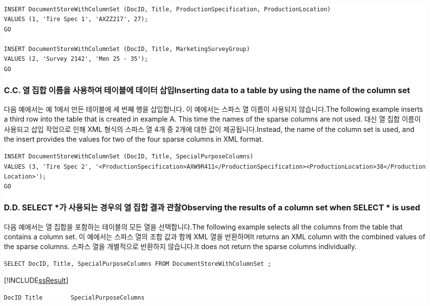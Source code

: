 ```  
INSERT DocumentStoreWithColumnSet (DocID, Title, ProductionSpecification, ProductionLocation)  
VALUES (1, 'Tire Spec 1', 'AXZZ217', 27);  
GO  
  
INSERT DocumentStoreWithColumnSet (DocID, Title, MarketingSurveyGroup)  
VALUES (2, 'Survey 2142', 'Men 25 - 35');  
GO  
```  
  
### <a name="c-inserting-data-to-a-table-by-using-the-name-of-the-column-set"></a><span data-ttu-id="f3741-268">C.</span><span class="sxs-lookup"><span data-stu-id="f3741-268">C.</span></span> <span data-ttu-id="f3741-269">열 집합 이름을 사용하여 테이블에 데이터 삽입</span><span class="sxs-lookup"><span data-stu-id="f3741-269">Inserting data to a table by using the name of the column set</span></span>  
 <span data-ttu-id="f3741-270">다음 예에서는 예 1에서 만든 테이블에 세 번째 행을 삽입합니다. 이 예에서는 스파스 열 이름이 사용되지 않습니다.</span><span class="sxs-lookup"><span data-stu-id="f3741-270">The following example inserts a third row into the table that is created in example A. This time the names of the sparse columns are not used.</span></span> <span data-ttu-id="f3741-271">대신 열 집합 이름이 사용되고 삽입 작업으로 인해 XML 형식의 스파스 열 4개 중 2개에 대한 값이 제공됩니다.</span><span class="sxs-lookup"><span data-stu-id="f3741-271">Instead, the name of the column set is used, and the insert provides the values for two of the four sparse columns in XML format.</span></span>  
  
```  
INSERT DocumentStoreWithColumnSet (DocID, Title, SpecialPurposeColumns)  
VALUES (3, 'Tire Spec 2', '<ProductionSpecification>AXW9R411</ProductionSpecification><ProductionLocation>38</ProductionLocation>');  
GO  
```  
  
### <a name="d-observing-the-results-of-a-column-set-when-select--is-used"></a><span data-ttu-id="f3741-272">D.</span><span class="sxs-lookup"><span data-stu-id="f3741-272">D.</span></span> <span data-ttu-id="f3741-273">SELECT \*가 사용되는 경우의 열 집합 결과 관찰</span><span class="sxs-lookup"><span data-stu-id="f3741-273">Observing the results of a column set when SELECT \* is used</span></span>  
 <span data-ttu-id="f3741-274">다음 예에서는 열 집합을 포함하는 테이블의 모든 열을 선택합니다.</span><span class="sxs-lookup"><span data-stu-id="f3741-274">The following example selects all the columns from the table that contains a column set.</span></span> <span data-ttu-id="f3741-275">이 예에서는 스파스 열의 조합 값과 함께 XML 열을 반환하며</span><span class="sxs-lookup"><span data-stu-id="f3741-275">It returns an XML column with the combined values of the sparse columns.</span></span> <span data-ttu-id="f3741-276">스파스 열을 개별적으로 반환하지 않습니다.</span><span class="sxs-lookup"><span data-stu-id="f3741-276">It does not return the sparse columns individually.</span></span>  
  
```  
SELECT DocID, Title, SpecialPurposeColumns FROM DocumentStoreWithColumnSet ;  
```  
  
 [!INCLUDE[ssResult](../../includes/ssresult-md.md)]  
  
 `DocID Title        SpecialPurposeColumns`  
  